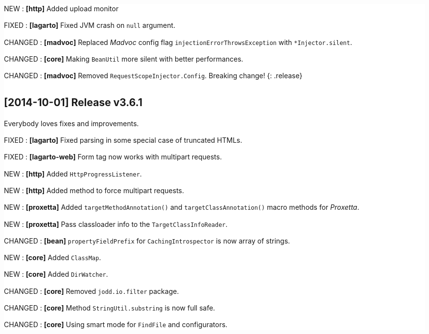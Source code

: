 NEW
: **[http]** Added upload monitor

FIXED
: **[lagarto]** Fixed JVM crash on `null` argument.

CHANGED
: **[madvoc]** Replaced *Madvoc* config flag `injectionErrorThrowsException` with `*Injector.silent`.

CHANGED
: **[core]** Making `BeanUtil` more silent with better performances.

CHANGED
: **[madvoc]** Removed `RequestScopeInjector.Config`. Breaking change!
{: .release}


## [2014-10-01] Release v3.6.1

Everybody loves fixes and improvements.

FIXED
: **[lagarto]** Fixed parsing in some special case of truncated HTMLs.

FIXED
: **[lagarto-web]** Form tag now works with multipart requests.

NEW
: **[http]** Added `HttpProgressListener`.

NEW
: **[http]** Added method to force multipart requests.

NEW
: **[proxetta]** Added `targetMethodAnnotation()` and `targetClassAnnotation()`
macro methods for *Proxetta*.

NEW
: **[proxetta]** Pass classloader info to the `TargetClassInfoReader`.

CHANGED
: **[bean]** `propertyFieldPrefix` for `CachingIntrospector` is now array of strings.

NEW
: **[core]** Added `ClassMap`.

NEW
: **[core]** Added `DirWatcher`.

CHANGED
: **[core]** Removed `jodd.io.filter` package.

CHANGED
: **[core]** Method `StringUtil.substring` is now full safe.

CHANGED
: **[core]** Using smart mode for `FindFile` and configurators.

